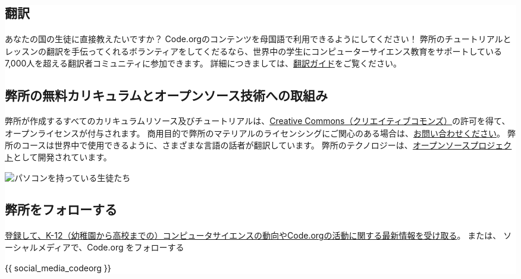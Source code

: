## 翻訳

あなたの国の生徒に直接教えたいですか？ Code.orgのコンテンツを母国語で利用できるようにしてください！ 弊所のチュートリアルとレッスンの翻訳を手伝ってくれるボランティアをしてくだるなら、世界中の学生にコンピューターサイエンス教育をサポートしている7,000人を超える翻訳者コミュニティに参加できます。 詳細につきましては、[翻訳ガイド](/translate)をご覧ください。

## 弊所の無料カリキュラムとオープンソース技術への取組み

弊所が作成するすべてのカリキュラムリソース及びチュートリアルは、[Creative Commons（クリエイティブコモンズ）](http://creativecommons.org/licenses/by-nc-sa/4.0/)の許可を得て、オープンライセンスが付与されます。 商用目的で弊所のマテリアルのライセンシングにご関心のある場合は、[お問い合わせください](/contact)。 弊所のコースは世界中で使用できるように、さまざまな言語の話者が翻訳しています。 弊所のテクノロジーは、[オープンソースプロジェクト](https://github.com/code-dot-org/code-dot-org)として開発されています。

<img alt="パソコンを持っている生徒たち" src="/images/international/group_computer.jpg" width="100%" />

## 弊所をフォローする

[登録して、K-12（幼稚園から高校までの）コンピュータサイエンスの動向やCode.orgの活動に関する最新情報を受け取る](/about/hear-from-us)。 または、 ソーシャルメディアで、Code.org をフォローする

{{ social_media_codeorg }}
